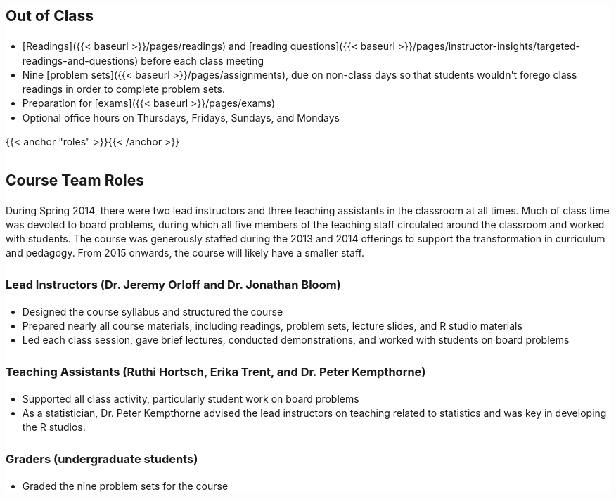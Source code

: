 Out of Class
------------

*   [Readings]({{< baseurl >}}/pages/readings) and [reading questions]({{< baseurl >}}/pages/instructor-insights/targeted-readings-and-questions) before each class meeting
*   Nine [problem sets]({{< baseurl >}}/pages/assignments), due on non-class days so that students wouldn't forego class readings in order to complete problem sets.
*   Preparation for [exams]({{< baseurl >}}/pages/exams)
*   Optional office hours on Thursdays, Fridays, Sundays, and Mondays

{{< anchor "roles" >}}{{< /anchor >}}

Course Team Roles
-----------------

During Spring 2014, there were two lead instructors and three teaching assistants in the classroom at all times. Much of class time was devoted to board problems, during which all five members of the teaching staff circulated around the classroom and worked with students. The course was generously staffed during the 2013 and 2014 offerings to support the transformation in curriculum and pedagogy. From 2015 onwards, the course will likely have a smaller staff.

### Lead Instructors (Dr. Jeremy Orloff and Dr. Jonathan Bloom)

*   Designed the course syllabus and structured the course
*   Prepared nearly all course materials, including readings, problem sets, lecture slides, and R studio materials
*   Led each class session, gave brief lectures, conducted demonstrations, and worked with students on board problems

### Teaching Assistants (Ruthi Hortsch, Erika Trent, and Dr. Peter Kempthorne)

*   Supported all class activity, particularly student work on board problems
*   As a statistician, Dr. Peter Kempthorne advised the lead instructors on teaching related to statistics and was key in developing the R studios.

### Graders (undergraduate students)

*   Graded the nine problem sets for the course